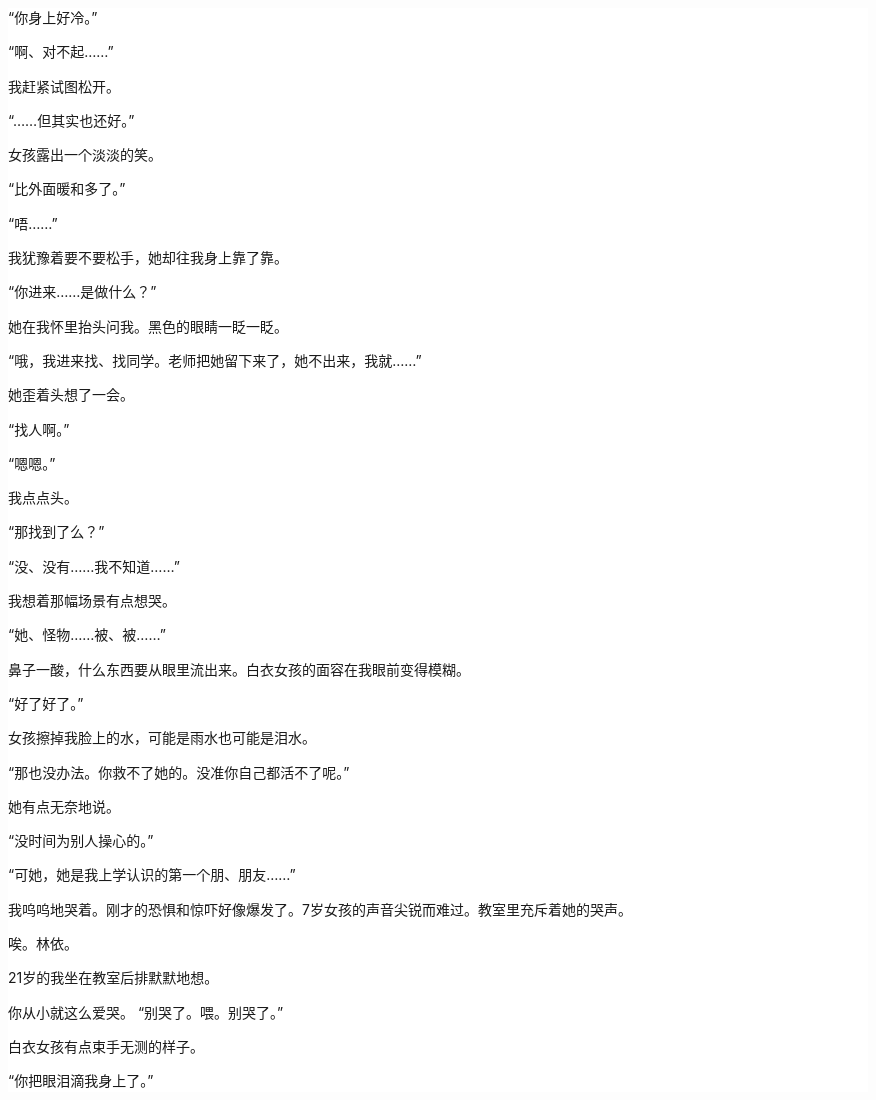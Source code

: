 “你身上好冷。”

“啊、对不起……”

我赶紧试图松开。

“……但其实也还好。”

女孩露出一个淡淡的笑。

“比外面暖和多了。”

“唔……”

我犹豫着要不要松手，她却往我身上靠了靠。

“你进来……是做什么？”

她在我怀里抬头问我。黑色的眼睛一眨一眨。

“哦，我进来找、找同学。老师把她留下来了，她不出来，我就……”

她歪着头想了一会。

“找人啊。”

“嗯嗯。”

我点点头。

“那找到了么？”

“没、没有……我不知道……”

我想着那幅场景有点想哭。

“她、怪物……被、被……”

鼻子一酸，什么东西要从眼里流出来。白衣女孩的面容在我眼前变得模糊。

“好了好了。”

女孩擦掉我脸上的水，可能是雨水也可能是泪水。

“那也没办法。你救不了她的。没准你自己都活不了呢。”

她有点无奈地说。

“没时间为别人操心的。”

“可她，她是我上学认识的第一个朋、朋友……”

我呜呜地哭着。刚才的恐惧和惊吓好像爆发了。7岁女孩的声音尖锐而难过。教室里充斥着她的哭声。

唉。林依。

21岁的我坐在教室后排默默地想。

你从小就这么爱哭。
“别哭了。喂。别哭了。”

白衣女孩有点束手无测的样子。

“你把眼泪滴我身上了。”
